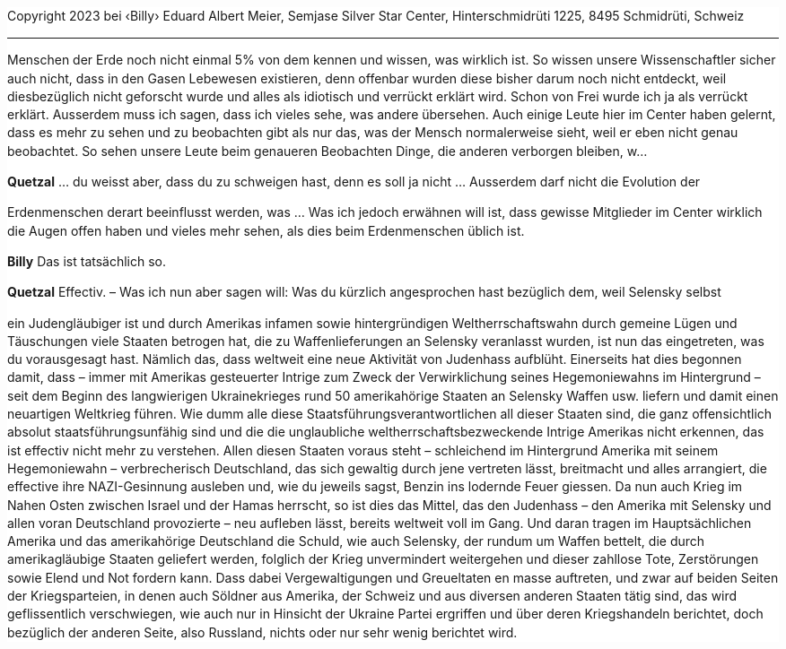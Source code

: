 Copyright 2023 bei ‹Billy› Eduard Albert Meier, Semjase Silver Star Center, Hinterschmidrüti 1225, 8495 Schmidrüti, Schweiz


-----

Menschen der Erde noch nicht einmal 5% von dem kennen und wissen, was wirklich ist. So wissen unsere Wissenschaftler
sicher auch nicht, dass in den Gasen Lebewesen existieren, denn offenbar wurden diese bisher darum noch nicht entdeckt,
weil diesbezüglich nicht geforscht wurde und alles als idiotisch und verrückt erklärt wird. Schon von Frei wurde ich ja als
verrückt erklärt. Ausserdem muss ich sagen, dass ich vieles sehe, was andere übersehen. Auch einige Leute hier im Center
haben gelernt, dass es mehr zu sehen und zu beobachten gibt als nur das, was der Mensch normalerweise sieht, weil er
eben nicht genau beobachtet. So sehen unsere Leute beim genaueren Beobachten Dinge, die anderen verborgen bleiben,
w…

**Quetzal** … du weisst aber, dass du zu schweigen hast, denn es soll ja nicht … Ausserdem darf nicht die Evolution der

Erdenmenschen derart beeinflusst werden, was … Was ich jedoch erwähnen will ist, dass gewisse Mitglieder im Center
wirklich die Augen offen haben und vieles mehr sehen, als dies beim Erdenmenschen üblich ist.

**Billy** Das ist tatsächlich so.

**Quetzal** Effectiv. – Was ich nun aber sagen will: Was du kürzlich angesprochen hast bezüglich dem, weil Selensky selbst

ein Judengläubiger ist und durch Amerikas infamen sowie hintergründigen Weltherrschaftswahn durch gemeine Lügen und
Täuschungen viele Staaten betrogen hat, die zu Waffenlieferungen an Selensky veranlasst wurden, ist nun das eingetreten,
was du vorausgesagt hast. Nämlich das, dass weltweit eine neue Aktivität von Judenhass aufblüht. Einerseits hat dies begonnen damit, dass – immer mit Amerikas gesteuerter Intrige zum Zweck der Verwirklichung seines Hegemoniewahns im
Hintergrund – seit dem Beginn des langwierigen Ukrainekrieges rund 50 amerikahörige Staaten an Selensky Waffen usw.
liefern und damit einen neuartigen Weltkrieg führen. Wie dumm alle diese Staatsführungsverantwortlichen all dieser Staaten sind, die ganz offensichtlich absolut staatsführungsunfähig sind und die die unglaubliche weltherrschaftsbezweckende
Intrige Amerikas nicht erkennen, das ist effectiv nicht mehr zu verstehen. Allen diesen Staaten voraus steht – schleichend
im Hintergrund Amerika mit seinem Hegemoniewahn – verbrecherisch Deutschland, das sich gewaltig durch jene vertreten
lässt, breitmacht und alles arrangiert, die effective ihre NAZI-Gesinnung ausleben und, wie du jeweils sagst, Benzin ins
lodernde Feuer giessen. Da nun auch Krieg im Nahen Osten zwischen Israel und der Hamas herrscht, so ist dies das Mittel,
das den Judenhass – den Amerika mit Selensky und allen voran Deutschland provozierte – neu aufleben lässt, bereits weltweit voll im Gang. Und daran tragen im Hauptsächlichen Amerika und das amerikahörige Deutschland die Schuld, wie auch
Selensky, der rundum um Waffen bettelt, die durch amerikagläubige Staaten geliefert werden, folglich der Krieg unvermindert weitergehen und dieser zahllose Tote, Zerstörungen sowie Elend und Not fordern kann. Dass dabei Vergewaltigungen
und Greueltaten en masse auftreten, und zwar auf beiden Seiten der Kriegsparteien, in denen auch Söldner aus Amerika,
der Schweiz und aus diversen anderen Staaten tätig sind, das wird geflissentlich verschwiegen, wie auch nur in Hinsicht der
Ukraine Partei ergriffen und über deren Kriegshandeln berichtet, doch bezüglich der anderen Seite, also Russland, nichts
oder nur sehr wenig berichtet wird.
